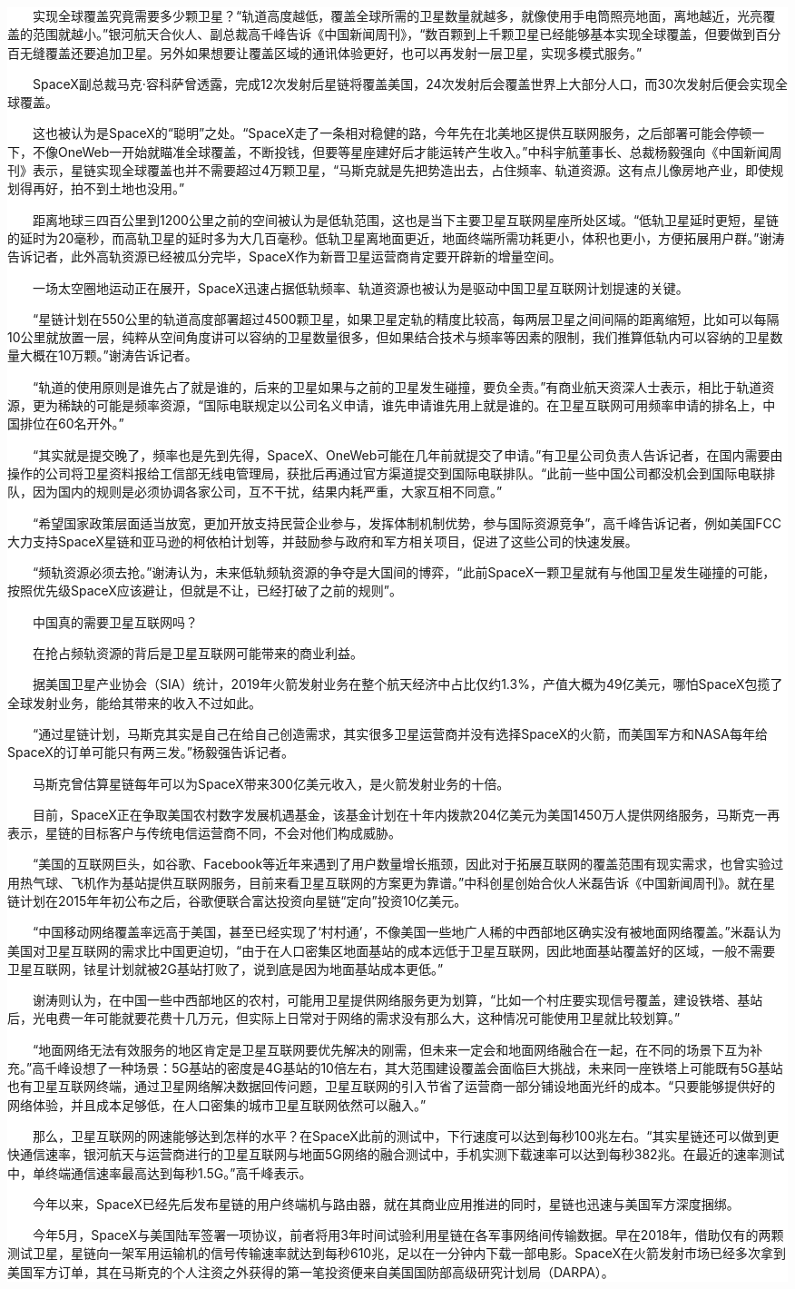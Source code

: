 　　实现全球覆盖究竟需要多少颗卫星？“轨道高度越低，覆盖全球所需的卫星数量就越多，就像使用手电筒照亮地面，离地越近，光亮覆盖的范围就越小。”银河航天合伙人、副总裁高千峰告诉《中国新闻周刊》，“数百颗到上千颗卫星已经能够基本实现全球覆盖，但要做到百分百无缝覆盖还要追加卫星。另外如果想要让覆盖区域的通讯体验更好，也可以再发射一层卫星，实现多模式服务。”

　　SpaceX副总裁马克·容科萨曾透露，完成12次发射后星链将覆盖美国，24次发射后会覆盖世界上大部分人口，而30次发射后便会实现全球覆盖。

　　这也被认为是SpaceX的“聪明”之处。“SpaceX走了一条相对稳健的路，今年先在北美地区提供互联网服务，之后部署可能会停顿一下，不像OneWeb一开始就瞄准全球覆盖，不断投钱，但要等星座建好后才能运转产生收入。”中科宇航董事长、总裁杨毅强向《中国新闻周刊》表示，星链实现全球覆盖也并不需要超过4万颗卫星，“马斯克就是先把势造出去，占住频率、轨道资源。这有点儿像房地产业，即使规划得再好，拍不到土地也没用。”

　　距离地球三四百公里到1200公里之前的空间被认为是低轨范围，这也是当下主要卫星互联网星座所处区域。“低轨卫星延时更短，星链的延时为20毫秒，而高轨卫星的延时多为大几百毫秒。低轨卫星离地面更近，地面终端所需功耗更小，体积也更小，方便拓展用户群。”谢涛告诉记者，此外高轨资源已经被瓜分完毕，SpaceX作为新晋卫星运营商肯定要开辟新的增量空间。

　　一场太空圈地运动正在展开，SpaceX迅速占据低轨频率、轨道资源也被认为是驱动中国卫星互联网计划提速的关键。

　　“星链计划在550公里的轨道高度部署超过4500颗卫星，如果卫星定轨的精度比较高，每两层卫星之间间隔的距离缩短，比如可以每隔10公里就放置一层，纯粹从空间角度讲可以容纳的卫星数量很多，但如果结合技术与频率等因素的限制，我们推算低轨内可以容纳的卫星数量大概在10万颗。”谢涛告诉记者。

　　“轨道的使用原则是谁先占了就是谁的，后来的卫星如果与之前的卫星发生碰撞，要负全责。”有商业航天资深人士表示，相比于轨道资源，更为稀缺的可能是频率资源，“国际电联规定以公司名义申请，谁先申请谁先用上就是谁的。在卫星互联网可用频率申请的排名上，中国排位在60名开外。”

　　“其实就是提交晚了，频率也是先到先得，SpaceX、OneWeb可能在几年前就提交了申请。”有卫星公司负责人告诉记者，在国内需要由操作的公司将卫星资料报给工信部无线电管理局，获批后再通过官方渠道提交到国际电联排队。“此前一些中国公司都没机会到国际电联排队，因为国内的规则是必须协调各家公司，互不干扰，结果内耗严重，大家互相不同意。”

　　“希望国家政策层面适当放宽，更加开放支持民营企业参与，发挥体制机制优势，参与国际资源竞争”，高千峰告诉记者，例如美国FCC大力支持SpaceX星链和亚马逊的柯依柏计划等，并鼓励参与政府和军方相关项目，促进了这些公司的快速发展。

　　“频轨资源必须去抢。”谢涛认为，未来低轨频轨资源的争夺是大国间的博弈，“此前SpaceX一颗卫星就有与他国卫星发生碰撞的可能，按照优先级SpaceX应该避让，但就是不让，已经打破了之前的规则”。

　　中国真的需要卫星互联网吗？

　　在抢占频轨资源的背后是卫星互联网可能带来的商业利益。

　　据美国卫星产业协会（SIA）统计，2019年火箭发射业务在整个航天经济中占比仅约1.3%，产值大概为49亿美元，哪怕SpaceX包揽了全球发射业务，能给其带来的收入不过如此。

　　“通过星链计划，马斯克其实是自己在给自己创造需求，其实很多卫星运营商并没有选择SpaceX的火箭，而美国军方和NASA每年给SpaceX的订单可能只有两三发。”杨毅强告诉记者。

　　马斯克曾估算星链每年可以为SpaceX带来300亿美元收入，是火箭发射业务的十倍。

　　目前，SpaceX正在争取美国农村数字发展机遇基金，该基金计划在十年内拨款204亿美元为美国1450万人提供网络服务，马斯克一再表示，星链的目标客户与传统电信运营商不同，不会对他们构成威胁。

　　“美国的互联网巨头，如谷歌、Facebook等近年来遇到了用户数量增长瓶颈，因此对于拓展互联网的覆盖范围有现实需求，也曾实验过用热气球、飞机作为基站提供互联网服务，目前来看卫星互联网的方案更为靠谱。”中科创星创始合伙人米磊告诉《中国新闻周刊》。就在星链计划在2015年年初公布之后，谷歌便联合富达投资向星链“定向”投资10亿美元。

　　“中国移动网络覆盖率远高于美国，甚至已经实现了‘村村通’，不像美国一些地广人稀的中西部地区确实没有被地面网络覆盖。”米磊认为美国对卫星互联网的需求比中国更迫切，“由于在人口密集区地面基站的成本远低于卫星互联网，因此地面基站覆盖好的区域，一般不需要卫星互联网，铱星计划就被2G基站打败了，说到底是因为地面基站成本更低。”

　　谢涛则认为，在中国一些中西部地区的农村，可能用卫星提供网络服务更为划算，“比如一个村庄要实现信号覆盖，建设铁塔、基站后，光电费一年可能就要花费十几万元，但实际上日常对于网络的需求没有那么大，这种情况可能使用卫星就比较划算。”

　　“地面网络无法有效服务的地区肯定是卫星互联网要优先解决的刚需，但未来一定会和地面网络融合在一起，在不同的场景下互为补充。”高千峰设想了一种场景：5G基站的密度是4G基站的10倍左右，其大范围建设覆盖会面临巨大挑战，未来同一座铁塔上可能既有5G基站也有卫星互联网终端，通过卫星网络解决数据回传问题，卫星互联网的引入节省了运营商一部分铺设地面光纤的成本。“只要能够提供好的网络体验，并且成本足够低，在人口密集的城市卫星互联网依然可以融入。”

　　那么，卫星互联网的网速能够达到怎样的水平？在SpaceX此前的测试中，下行速度可以达到每秒100兆左右。“其实星链还可以做到更快通信速率，银河航天与运营商进行的卫星互联网与地面5G网络的融合测试中，手机实测下载速率可以达到每秒382兆。在最近的速率测试中，单终端通信速率最高达到每秒1.5G。”高千峰表示。

　　今年以来，SpaceX已经先后发布星链的用户终端机与路由器，就在其商业应用推进的同时，星链也迅速与美国军方深度捆绑。

　　今年5月，SpaceX与美国陆军签署一项协议，前者将用3年时间试验利用星链在各军事网络间传输数据。早在2018年，借助仅有的两颗测试卫星，星链向一架军用运输机的信号传输速率就达到每秒610兆，足以在一分钟内下载一部电影。SpaceX在火箭发射市场已经多次拿到美国军方订单，其在马斯克的个人注资之外获得的第一笔投资便来自美国国防部高级研究计划局（DARPA）。
